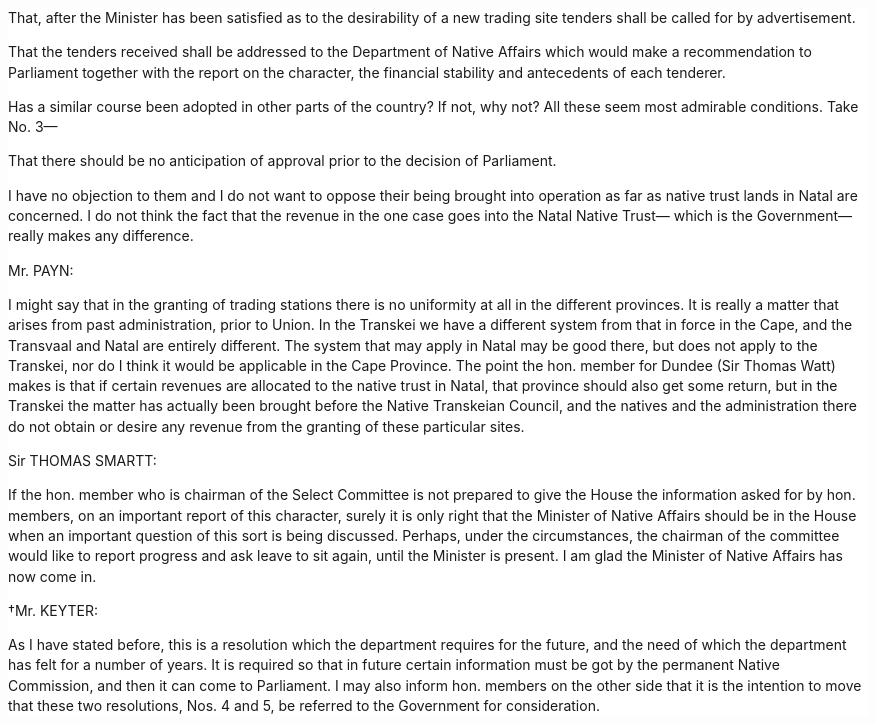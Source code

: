 <block name="quote">That, after the Minister has been satisfied as to the desirability of a new trading site tenders shall be called for by advertisement.</block>

<block name="quote">That the tenders received shall be addressed to the Department of Native Affairs which <span class="col_2027-2028" refersTo="page_1095"/>would make a recommendation to Parliament together with the report on the character, the financial stability and antecedents of each tenderer.</block>

<p>Has a similar course been adopted in other parts of the country? If not, why not? All these seem most admirable conditions. Take No. 3&#x2014;</p>

<block name="quote">That there should be no anticipation of approval prior to the decision of Parliament.</block>

<p>I have no objection to them and I do not want to oppose their being brought into operation as far as native trust lands in Natal are concerned. I do not think the fact that the revenue in the one case goes into the Natal Native Trust&#x2014; which is the Government&#x2014;really makes any difference.</p>

</speech>

<speech by="#payn">

<from>Mr. <person refersTo="hansard_za">PAYN</person>:</from>

<p>I might say that in the granting of trading stations there is no uniformity at all in the different provinces. It is really a matter that arises from past administration, prior to Union. In the Transkei we have a different system from that in force in the Cape, and the Transvaal and Natal are entirely different. The system that may apply in Natal may be good there, but does not apply to the Transkei, nor do I think it would be applicable in the Cape Province. The point the hon. member for Dundee (Sir Thomas Watt) makes is that if certain revenues are allocated to the native trust in Natal, that province should also get some return, but in the Transkei the matter has actually been brought before the Native Transkeian Council, and the natives and the administration there do not obtain or desire any revenue from the granting of these particular sites.</p>

</speech>

<speech by="#thomas_smartt">

<from>Sir <person refersTo="hansard_za">THOMAS SMARTT</person>:</from>

<p>If the hon. member who is chairman of the Select Committee is not prepared to give the House the information asked for by hon. members, on an important report of this character, surely it is only right that the Minister of Native Affairs should be in the House when an important question of this sort is being discussed. Perhaps, under the circumstances, the chairman of the committee would like to report progress and ask leave to sit again, until the Minister is present. I am glad the Minister of Native Affairs has now come in.</p>

</speech>

<speech by="#keyter">

<from>&#x2020;Mr. <person refersTo="hansard_za">KEYTER</person>:</from>

<p>As I have stated before, this is a resolution which the department requires for the future, and the need of which the department has felt for a number of years. It is required so that in future certain information must be got by the permanent Native Commission, and then it can come to Parliament. I may also inform hon. members on the other side that it is the intention to move that these two resolutions, Nos. 4 and 5, be referred to the Government for consideration.</p>
